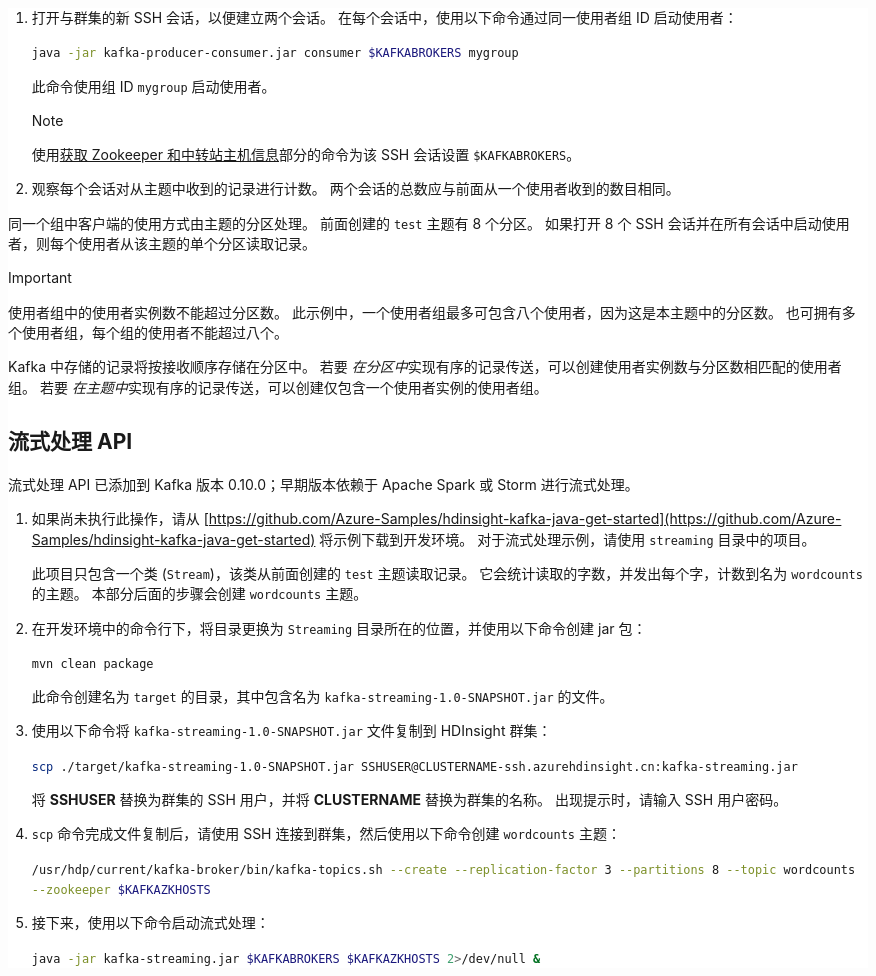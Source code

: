 1. 打开与群集的新 SSH 会话，以便建立两个会话。 在每个会话中，使用以下命令通过同一使用者组 ID 启动使用者：

    ```bash
    java -jar kafka-producer-consumer.jar consumer $KAFKABROKERS mygroup
    ```

    此命令使用组 ID `mygroup` 启动使用者。

    > [!NOTE]
    > 使用[获取 Zookeeper 和中转站主机信息](#getkafkainfo)部分的命令为该 SSH 会话设置 `$KAFKABROKERS`。

2. 观察每个会话对从主题中收到的记录进行计数。 两个会话的总数应与前面从一个使用者收到的数目相同。

同一个组中客户端的使用方式由主题的分区处理。 前面创建的 `test` 主题有 8 个分区。 如果打开 8 个 SSH 会话并在所有会话中启动使用者，则每个使用者从该主题的单个分区读取记录。

> [!IMPORTANT]
> 使用者组中的使用者实例数不能超过分区数。 此示例中，一个使用者组最多可包含八个使用者，因为这是本主题中的分区数。 也可拥有多个使用者组，每个组的使用者不能超过八个。

Kafka 中存储的记录将按接收顺序存储在分区中。 若要 *在分区中*实现有序的记录传送，可以创建使用者实例数与分区数相匹配的使用者组。 若要 *在主题中*实现有序的记录传送，可以创建仅包含一个使用者实例的使用者组。

## <a name="streaming-api"></a>流式处理 API

流式处理 API 已添加到 Kafka 版本 0.10.0；早期版本依赖于 Apache Spark 或 Storm 进行流式处理。

1. 如果尚未执行此操作，请从 [https://github.com/Azure-Samples/hdinsight-kafka-java-get-started](https://github.com/Azure-Samples/hdinsight-kafka-java-get-started) 将示例下载到开发环境。 对于流式处理示例，请使用 `streaming` 目录中的项目。

    此项目只包含一个类 (`Stream`)，该类从前面创建的 `test` 主题读取记录。 它会统计读取的字数，并发出每个字，计数到名为 `wordcounts` 的主题。 本部分后面的步骤会创建 `wordcounts` 主题。

2. 在开发环境中的命令行下，将目录更换为 `Streaming` 目录所在的位置，并使用以下命令创建 jar 包：

    ```bash
    mvn clean package
    ```

    此命令创建名为 `target` 的目录，其中包含名为 `kafka-streaming-1.0-SNAPSHOT.jar` 的文件。

3. 使用以下命令将 `kafka-streaming-1.0-SNAPSHOT.jar` 文件复制到 HDInsight 群集：

    ```bash
    scp ./target/kafka-streaming-1.0-SNAPSHOT.jar SSHUSER@CLUSTERNAME-ssh.azurehdinsight.cn:kafka-streaming.jar
    ```

    将 **SSHUSER** 替换为群集的 SSH 用户，并将 **CLUSTERNAME** 替换为群集的名称。 出现提示时，请输入 SSH 用户密码。

4. `scp` 命令完成文件复制后，请使用 SSH 连接到群集，然后使用以下命令创建 `wordcounts` 主题：

    ```bash
    /usr/hdp/current/kafka-broker/bin/kafka-topics.sh --create --replication-factor 3 --partitions 8 --topic wordcounts --zookeeper $KAFKAZKHOSTS
    ```

5. 接下来，使用以下命令启动流式处理：

    ```bash
    java -jar kafka-streaming.jar $KAFKABROKERS $KAFKAZKHOSTS 2>/dev/null &
    ```
